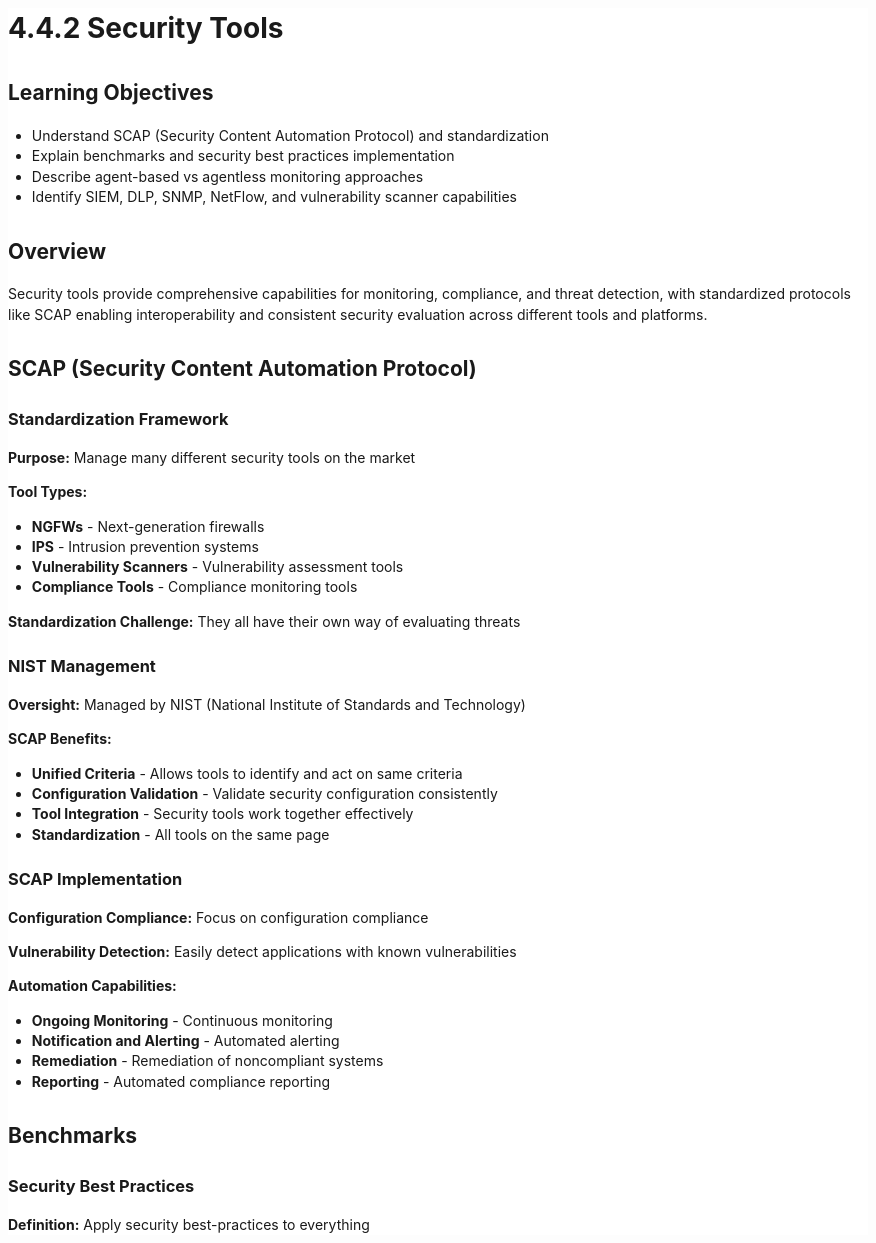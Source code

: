 # 4.4.2 Security Tools

## Learning Objectives
- Understand SCAP (Security Content Automation Protocol) and standardization
- Explain benchmarks and security best practices implementation
- Describe agent-based vs agentless monitoring approaches
- Identify SIEM, DLP, SNMP, NetFlow, and vulnerability scanner capabilities

## Overview
Security tools provide comprehensive capabilities for monitoring, compliance, and threat detection, with standardized protocols like SCAP enabling interoperability and consistent security evaluation across different tools and platforms.

## SCAP (Security Content Automation Protocol)

### Standardization Framework
**Purpose:** Manage many different security tools on the market

**Tool Types:**
- **NGFWs** - Next-generation firewalls
- **IPS** - Intrusion prevention systems
- **Vulnerability Scanners** - Vulnerability assessment tools
- **Compliance Tools** - Compliance monitoring tools

**Standardization Challenge:** They all have their own way of evaluating threats

### NIST Management
**Oversight:** Managed by NIST (National Institute of Standards and Technology)

**SCAP Benefits:**
- **Unified Criteria** - Allows tools to identify and act on same criteria
- **Configuration Validation** - Validate security configuration consistently
- **Tool Integration** - Security tools work together effectively
- **Standardization** - All tools on the same page

### SCAP Implementation
**Configuration Compliance:** Focus on configuration compliance

**Vulnerability Detection:** Easily detect applications with known vulnerabilities

**Automation Capabilities:**
- **Ongoing Monitoring** - Continuous monitoring
- **Notification and Alerting** - Automated alerting
- **Remediation** - Remediation of noncompliant systems
- **Reporting** - Automated compliance reporting

## Benchmarks

### Security Best Practices
**Definition:** Apply security best-practices to everything
